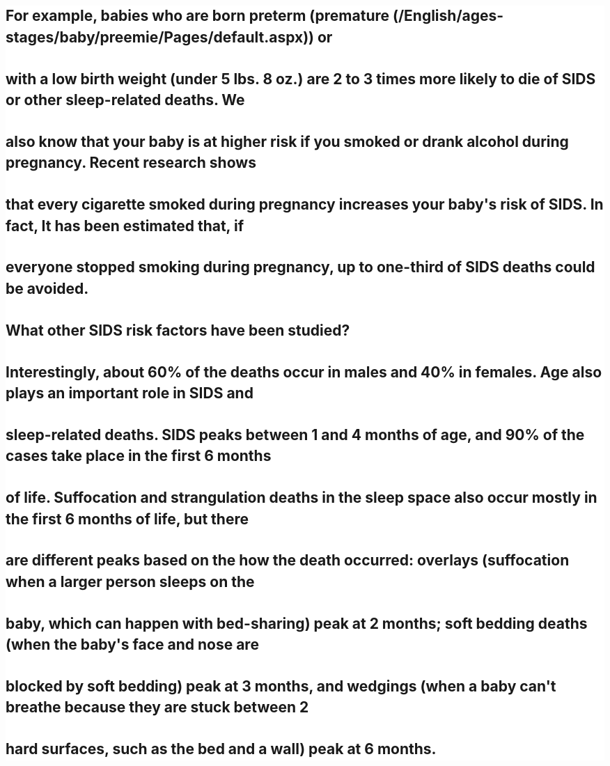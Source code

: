 ## For example, babies who are born preterm (premature (/English/ages-stages/baby/preemie/Pages/default.aspx)) or 

## with a low birth weight (under 5 lbs. 8 oz.) are 2 to 3 times more likely to die of SIDS or other sleep-related deaths. We 

## also know that your baby is at higher risk if you smoked or drank alcohol during pregnancy. Recent research shows 

## that every cigarette smoked during pregnancy increases your baby's risk of SIDS. In fact, It has been estimated that, if 

## everyone stopped smoking during pregnancy, up to one-third of SIDS deaths could be avoided. 

## What other SIDS risk factors have been studied? 

## Interestingly, about 60% of the deaths occur in males and 40% in females. Age also plays an important role in SIDS and 

## sleep-related deaths. SIDS peaks between 1 and 4 months of age, and 90% of the cases take place in the first 6 months 

## of life. Suffocation and strangulation deaths in the sleep space also occur mostly in the first 6 months of life, but there 

## are different peaks based on the how the death occurred: overlays (suffocation when a larger person sleeps on the 

## baby, which can happen with bed-sharing) peak at 2 months; soft bedding deaths (when the baby's face and nose are 

## blocked by soft bedding) peak at 3 months, and wedgings (when a baby can't breathe because they are stuck between 2 

## hard surfaces, such as the bed and a wall) peak at 6 months. 
